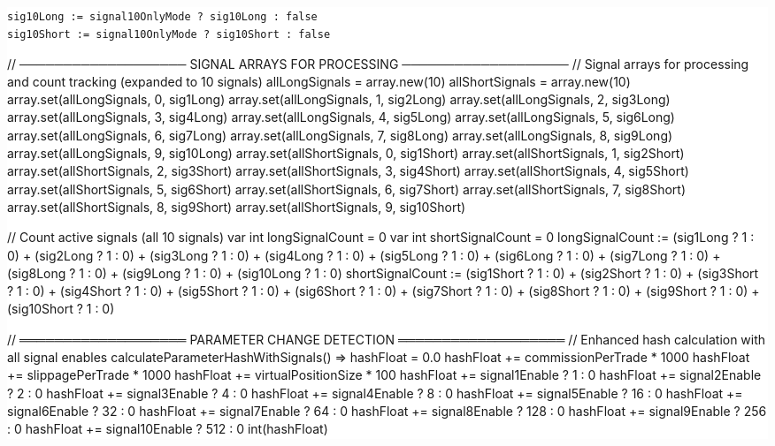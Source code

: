     sig10Long := signal10OnlyMode ? sig10Long : false
    sig10Short := signal10OnlyMode ? sig10Short : false

// ─────────────────── SIGNAL ARRAYS FOR PROCESSING ───────────────────
// Signal arrays for processing and count tracking (expanded to 10 signals)
allLongSignals = array.new<bool>(10)
allShortSignals = array.new<bool>(10)
array.set(allLongSignals, 0, sig1Long)
array.set(allLongSignals, 1, sig2Long)
array.set(allLongSignals, 2, sig3Long)
array.set(allLongSignals, 3, sig4Long)
array.set(allLongSignals, 4, sig5Long)
array.set(allLongSignals, 5, sig6Long)
array.set(allLongSignals, 6, sig7Long)
array.set(allLongSignals, 7, sig8Long)
array.set(allLongSignals, 8, sig9Long)
array.set(allLongSignals, 9, sig10Long)
array.set(allShortSignals, 0, sig1Short)
array.set(allShortSignals, 1, sig2Short)
array.set(allShortSignals, 2, sig3Short)
array.set(allShortSignals, 3, sig4Short)
array.set(allShortSignals, 4, sig5Short)
array.set(allShortSignals, 5, sig6Short)
array.set(allShortSignals, 6, sig7Short)
array.set(allShortSignals, 7, sig8Short)
array.set(allShortSignals, 8, sig9Short)
array.set(allShortSignals, 9, sig10Short)

// Count active signals (all 10 signals)
var int longSignalCount = 0
var int shortSignalCount = 0
longSignalCount := (sig1Long ? 1 : 0) + (sig2Long ? 1 : 0) + (sig3Long ? 1 : 0) + (sig4Long ? 1 : 0) + (sig5Long ? 1 : 0) + (sig6Long ? 1 : 0) + (sig7Long ? 1 : 0) + (sig8Long ? 1 : 0) + (sig9Long ? 1 : 0) + (sig10Long ? 1 : 0)
shortSignalCount := (sig1Short ? 1 : 0) + (sig2Short ? 1 : 0) + (sig3Short ? 1 : 0) + (sig4Short ? 1 : 0) + (sig5Short ? 1 : 0) + (sig6Short ? 1 : 0) + (sig7Short ? 1 : 0) + (sig8Short ? 1 : 0) + (sig9Short ? 1 : 0) + (sig10Short ? 1 : 0)

// ═══════════════════ PARAMETER CHANGE DETECTION ═══════════════════
// Enhanced hash calculation with all signal enables
calculateParameterHashWithSignals() =>
    hashFloat = 0.0
    hashFloat += commissionPerTrade * 1000
    hashFloat += slippagePerTrade * 1000
    hashFloat += virtualPositionSize * 100
    hashFloat += signal1Enable ? 1 : 0
    hashFloat += signal2Enable ? 2 : 0
    hashFloat += signal3Enable ? 4 : 0
    hashFloat += signal4Enable ? 8 : 0
    hashFloat += signal5Enable ? 16 : 0
    hashFloat += signal6Enable ? 32 : 0
    hashFloat += signal7Enable ? 64 : 0
    hashFloat += signal8Enable ? 128 : 0
    hashFloat += signal9Enable ? 256 : 0
    hashFloat += signal10Enable ? 512 : 0
    int(hashFloat)
